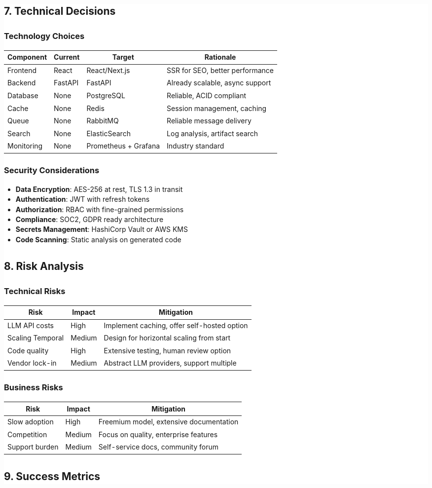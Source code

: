 ## 7. Technical Decisions

### Technology Choices

| Component | Current | Target | Rationale |
|-----------|---------|--------|-----------|
| Frontend | React | React/Next.js | SSR for SEO, better performance |
| Backend | FastAPI | FastAPI | Already scalable, async support |
| Database | None | PostgreSQL | Reliable, ACID compliant |
| Cache | None | Redis | Session management, caching |
| Queue | None | RabbitMQ | Reliable message delivery |
| Search | None | ElasticSearch | Log analysis, artifact search |
| Monitoring | None | Prometheus + Grafana | Industry standard |

### Security Considerations
- **Data Encryption**: AES-256 at rest, TLS 1.3 in transit
- **Authentication**: JWT with refresh tokens
- **Authorization**: RBAC with fine-grained permissions
- **Compliance**: SOC2, GDPR ready architecture
- **Secrets Management**: HashiCorp Vault or AWS KMS
- **Code Scanning**: Static analysis on generated code

## 8. Risk Analysis

### Technical Risks
| Risk | Impact | Mitigation |
|------|--------|------------|
| LLM API costs | High | Implement caching, offer self-hosted option |
| Scaling Temporal | Medium | Design for horizontal scaling from start |
| Code quality | High | Extensive testing, human review option |
| Vendor lock-in | Medium | Abstract LLM providers, support multiple |

### Business Risks
| Risk | Impact | Mitigation |
|------|--------|------------|
| Slow adoption | High | Freemium model, extensive documentation |
| Competition | Medium | Focus on quality, enterprise features |
| Support burden | Medium | Self-service docs, community forum |

## 9. Success Metrics
